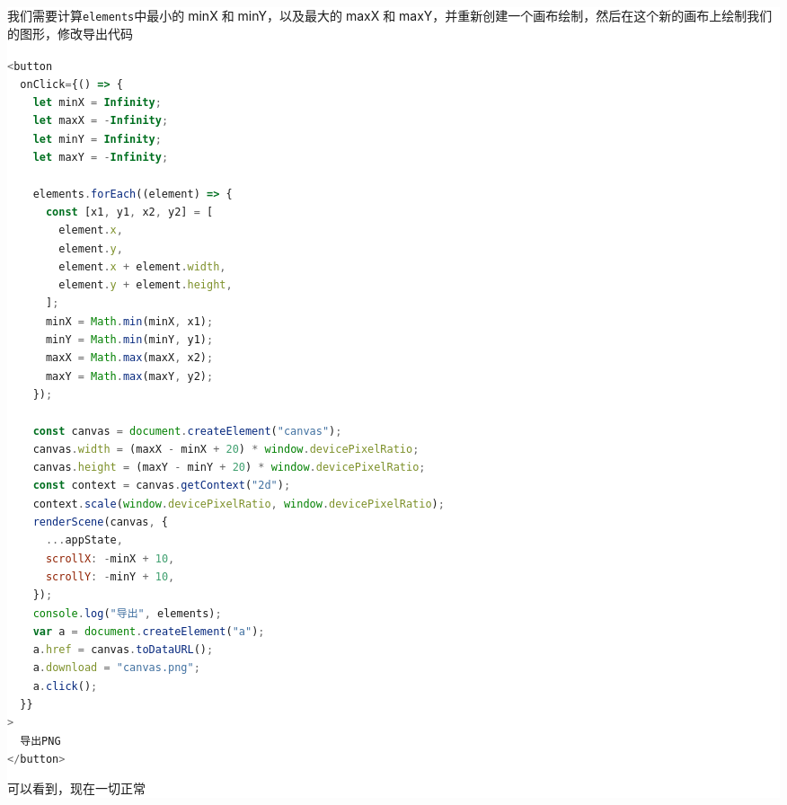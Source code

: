 我们需要计算`elements`中最小的 minX 和 minY，以及最大的 maxX 和 maxY，并重新创建一个画布绘制，然后在这个新的画布上绘制我们的图形，修改导出代码

```js
<button
  onClick={() => {
    let minX = Infinity;
    let maxX = -Infinity;
    let minY = Infinity;
    let maxY = -Infinity;

    elements.forEach((element) => {
      const [x1, y1, x2, y2] = [
        element.x,
        element.y,
        element.x + element.width,
        element.y + element.height,
      ];
      minX = Math.min(minX, x1);
      minY = Math.min(minY, y1);
      maxX = Math.max(maxX, x2);
      maxY = Math.max(maxY, y2);
    });

    const canvas = document.createElement("canvas");
    canvas.width = (maxX - minX + 20) * window.devicePixelRatio;
    canvas.height = (maxY - minY + 20) * window.devicePixelRatio;
    const context = canvas.getContext("2d");
    context.scale(window.devicePixelRatio, window.devicePixelRatio);
    renderScene(canvas, {
      ...appState,
      scrollX: -minX + 10,
      scrollY: -minY + 10,
    });
    console.log("导出", elements);
    var a = document.createElement("a");
    a.href = canvas.toDataURL();
    a.download = "canvas.png";
    a.click();
  }}
>
  导出PNG
</button>
```

可以看到，现在一切正常
